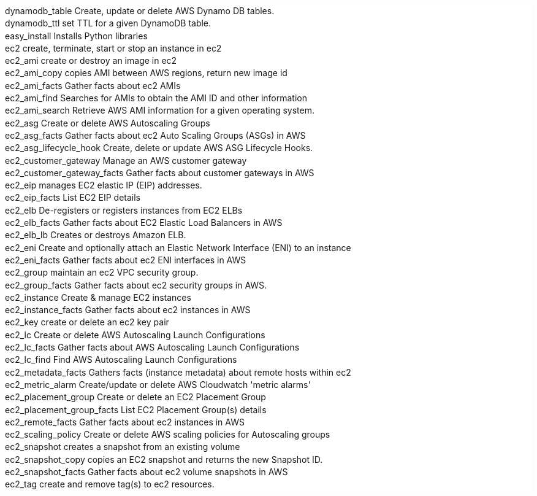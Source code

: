 dynamodb_table                                       Create, update or delete AWS Dynamo DB tables.                                                     
dynamodb_ttl                                         set TTL for a given DynamoDB table.                                                                
easy_install                                         Installs Python libraries                                                                          
ec2                                                  create, terminate, start or stop an instance in ec2                                                
ec2_ami                                              create or destroy an image in ec2                                                                  
ec2_ami_copy                                         copies AMI between AWS regions, return new image id                                                
ec2_ami_facts                                        Gather facts about ec2 AMIs                                                                        
ec2_ami_find                                         Searches for AMIs to obtain the AMI ID and other information                                       
ec2_ami_search                                       Retrieve AWS AMI information for a given operating system.                                         
ec2_asg                                              Create or delete AWS Autoscaling Groups                                                            
ec2_asg_facts                                        Gather facts about ec2 Auto Scaling Groups (ASGs) in AWS                                           
ec2_asg_lifecycle_hook                               Create, delete or update AWS ASG Lifecycle Hooks.                                                  
ec2_customer_gateway                                 Manage an AWS customer gateway                                                                     
ec2_customer_gateway_facts                           Gather facts about customer gateways in AWS                                                        
ec2_eip                                              manages EC2 elastic IP (EIP) addresses.                                                            
ec2_eip_facts                                        List EC2 EIP details                                                                               
ec2_elb                                              De-registers or registers instances from EC2 ELBs                                                  
ec2_elb_facts                                        Gather facts about EC2 Elastic Load Balancers in AWS                                               
ec2_elb_lb                                           Creates or destroys Amazon ELB.                                                                    
ec2_eni                                              Create and optionally attach an Elastic Network Interface (ENI) to an instance                     
ec2_eni_facts                                        Gather facts about ec2 ENI interfaces in AWS                                                       
ec2_group                                            maintain an ec2 VPC security group.                                                                
ec2_group_facts                                      Gather facts about ec2 security groups in AWS.                                                     
ec2_instance                                         Create & manage EC2 instances                                                                      
ec2_instance_facts                                   Gather facts about ec2 instances in AWS                                                            
ec2_key                                              create or delete an ec2 key pair                                                                   
ec2_lc                                               Create or delete AWS Autoscaling Launch Configurations                                             
ec2_lc_facts                                         Gather facts about AWS Autoscaling Launch Configurations                                           
ec2_lc_find                                          Find AWS Autoscaling Launch Configurations                                                         
ec2_metadata_facts                                   Gathers facts (instance metadata) about remote hosts within ec2                                    
ec2_metric_alarm                                     Create/update or delete AWS Cloudwatch 'metric alarms'                                             
ec2_placement_group                                  Create or delete an EC2 Placement Group                                                            
ec2_placement_group_facts                            List EC2 Placement Group(s) details                                                                
ec2_remote_facts                                     Gather facts about ec2 instances in AWS                                                            
ec2_scaling_policy                                   Create or delete AWS scaling policies for Autoscaling groups                                       
ec2_snapshot                                         creates a snapshot from an existing volume                                                         
ec2_snapshot_copy                                    copies an EC2 snapshot and returns the new Snapshot ID.                                            
ec2_snapshot_facts                                   Gather facts about ec2 volume snapshots in AWS                                                     
ec2_tag                                              create and remove tag(s) to ec2 resources.                                                         